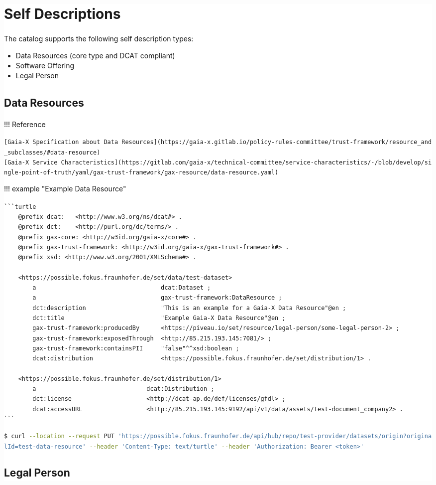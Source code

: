 # Self Descriptions

The catalog supports the following self description types:

- Data Resources (core type and DCAT compliant)
- Software Offering
- Legal Person


## Data Resources

!!! Reference

    [Gaia-X Specification about Data Resources](https://gaia-x.gitlab.io/policy-rules-committee/trust-framework/resource_and_subclasses/#data-resource)  
    [Gaia-X Service Characteristics](https://gitlab.com/gaia-x/technical-committee/service-characteristics/-/blob/develop/single-point-of-truth/yaml/gax-trust-framework/gax-resource/data-resource.yaml)


!!! example "Example Data Resource"

    ```turtle
        @prefix dcat:   <http://www.w3.org/ns/dcat#> .
        @prefix dct:    <http://purl.org/dc/terms/> .
        @prefix gax-core: <http://w3id.org/gaia-x/core#> .
        @prefix gax-trust-framework: <http://w3id.org/gaia-x/gax-trust-framework#> .
        @prefix xsd: <http://www.w3.org/2001/XMLSchema#> .

        <https://possible.fokus.fraunhofer.de/set/data/test-dataset>
            a                                   dcat:Dataset ;
            a                                   gax-trust-framework:DataResource ;
            dct:description                     "This is an example for a Gaia-X Data Resource"@en ;
            dct:title                           "Example Gaia-X Data Resource"@en ;
            gax-trust-framework:producedBy      <https://piveau.io/set/resource/legal-person/some-legal-person-2> ;
            gax-trust-framework:exposedThrough  <http://85.215.193.145:7081/> ;
            gax-trust-framework:containsPII     "false"^^xsd:boolean ;
            dcat:distribution                   <https://possible.fokus.fraunhofer.de/set/distribution/1> .

        <https://possible.fokus.fraunhofer.de/set/distribution/1>
            a                               dcat:Distribution ;
            dct:license                     <http://dcat-ap.de/def/licenses/gfdl> ;
            dcat:accessURL                  <http://85.215.193.145:9192/api/v1/data/assets/test-document_company2> .
    ```

``` sh
$ curl --location --request PUT 'https://possible.fokus.fraunhofer.de/api/hub/repo/test-provider/datasets/origin?originalId=test-data-resource' --header 'Content-Type: text/turtle' --header 'Authorization: Bearer <token>' 
```


## Legal Person
